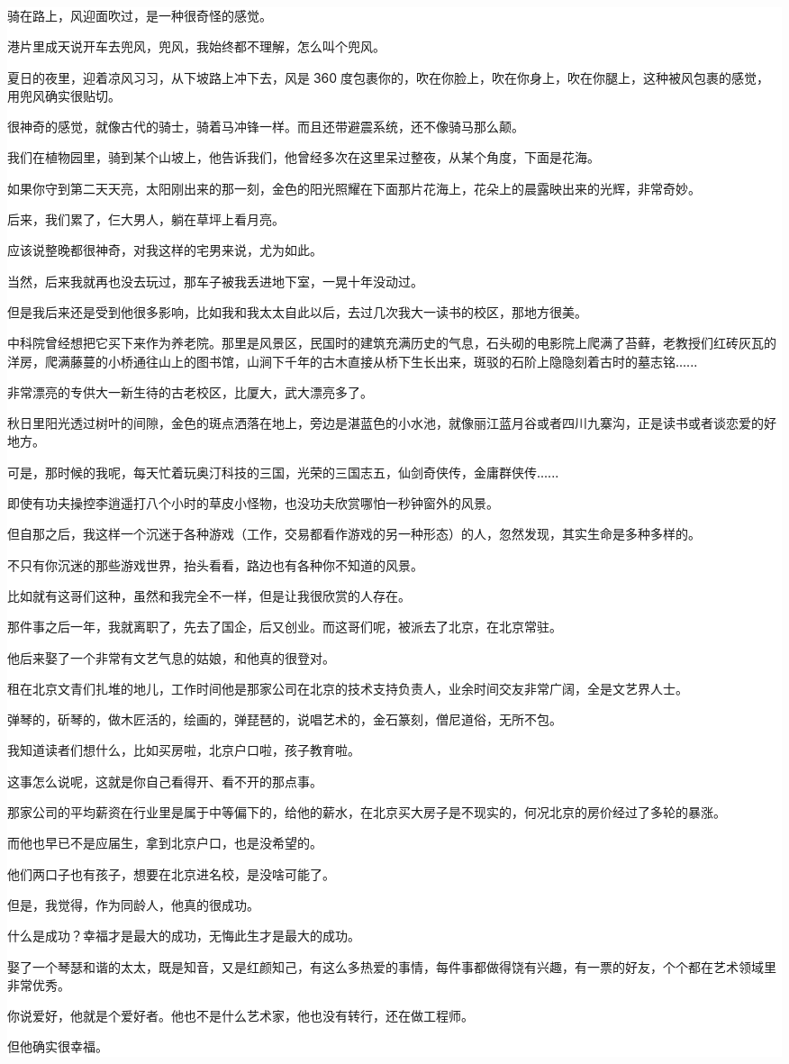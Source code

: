 骑在路上，风迎面吹过，是一种很奇怪的感觉。

港片里成天说开车去兜风，兜风，我始终都不理解，怎么叫个兜风。

夏日的夜里，迎着凉风习习，从下坡路上冲下去，风是 360 度包裹你的，吹在你脸上，吹在你身上，吹在你腿上，这种被风包裹的感觉，用兜风确实很贴切。

很神奇的感觉，就像古代的骑士，骑着马冲锋一样。而且还带避震系统，还不像骑马那么颠。

我们在植物园里，骑到某个山坡上，他告诉我们，他曾经多次在这里呆过整夜，从某个角度，下面是花海。

如果你守到第二天天亮，太阳刚出来的那一刻，金色的阳光照耀在下面那片花海上，花朵上的晨露映出来的光辉，非常奇妙。

后来，我们累了，仨大男人，躺在草坪上看月亮。

应该说整晚都很神奇，对我这样的宅男来说，尤为如此。

当然，后来我就再也没去玩过，那车子被我丢进地下室，一晃十年没动过。

但是我后来还是受到他很多影响，比如我和我太太自此以后，去过几次我大一读书的校区，那地方很美。

中科院曾经想把它买下来作为养老院。那里是风景区，民国时的建筑充满历史的气息，石头砌的电影院上爬满了苔藓，老教授们红砖灰瓦的洋房，爬满藤蔓的小桥通往山上的图书馆，山涧下千年的古木直接从桥下生长出来，斑驳的石阶上隐隐刻着古时的墓志铭......

非常漂亮的专供大一新生待的古老校区，比厦大，武大漂亮多了。

秋日里阳光透过树叶的间隙，金色的斑点洒落在地上，旁边是湛蓝色的小水池，就像丽江蓝月谷或者四川九寨沟，正是读书或者谈恋爱的好地方。

可是，那时候的我呢，每天忙着玩奥汀科技的三国，光荣的三国志五，仙剑奇侠传，金庸群侠传......

即使有功夫操控李逍遥打八个小时的草皮小怪物，也没功夫欣赏哪怕一秒钟窗外的风景。

但自那之后，我这样一个沉迷于各种游戏（工作，交易都看作游戏的另一种形态）的人，忽然发现，其实生命是多种多样的。

不只有你沉迷的那些游戏世界，抬头看看，路边也有各种你不知道的风景。

比如就有这哥们这种，虽然和我完全不一样，但是让我很欣赏的人存在。

那件事之后一年，我就离职了，先去了国企，后又创业。而这哥们呢，被派去了北京，在北京常驻。

他后来娶了一个非常有文艺气息的姑娘，和他真的很登对。

租在北京文青们扎堆的地儿，工作时间他是那家公司在北京的技术支持负责人，业余时间交友非常广阔，全是文艺界人士。

弹琴的，斫琴的，做木匠活的，绘画的，弹琵琶的，说唱艺术的，金石篆刻，僧尼道俗，无所不包。

我知道读者们想什么，比如买房啦，北京户口啦，孩子教育啦。

这事怎么说呢，这就是你自己看得开、看不开的那点事。

那家公司的平均薪资在行业里是属于中等偏下的，给他的薪水，在北京买大房子是不现实的，何况北京的房价经过了多轮的暴涨。

而他也早已不是应届生，拿到北京户口，也是没希望的。

他们两口子也有孩子，想要在北京进名校，是没啥可能了。

但是，我觉得，作为同龄人，他真的很成功。

什么是成功？幸福才是最大的成功，无悔此生才是最大的成功。

娶了一个琴瑟和谐的太太，既是知音，又是红颜知己，有这么多热爱的事情，每件事都做得饶有兴趣，有一票的好友，个个都在艺术领域里非常优秀。

你说爱好，他就是个爱好者。他也不是什么艺术家，他也没有转行，还在做工程师。

但他确实很幸福。
